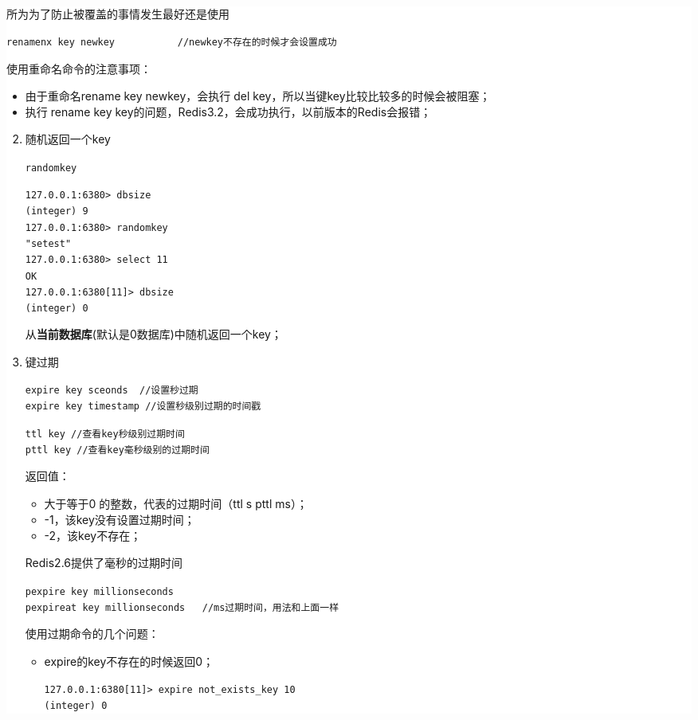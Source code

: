    所为为了防止被覆盖的事情发生最好还是使用

   ~~~
   renamenx key newkey           //newkey不存在的时候才会设置成功
   ~~~

   使用重命名命令的注意事项：

   * 由于重命名rename key newkey，会执行 del key，所以当键key比较比较多的时候会被阻塞；
   * 执行 rename key key的问题，Redis3.2，会成功执行，以前版本的Redis会报错；

2. 随机返回一个key

   ~~~
   randomkey 
   ~~~

   ~~~
   127.0.0.1:6380> dbsize
   (integer) 9
   127.0.0.1:6380> randomkey
   "setest"
   127.0.0.1:6380> select 11
   OK
   127.0.0.1:6380[11]> dbsize
   (integer) 0
   ~~~

   从**当前数据库**(默认是0数据库)中随机返回一个key；

3. 键过期

   ~~~~
   expire key sceonds  //设置秒过期
   expire key timestamp //设置秒级别过期的时间戳
   ~~~~

   ~~~
   ttl key //查看key秒级别过期时间
   pttl key //查看key毫秒级别的过期时间
   ~~~

   返回值：

   * 大于等于0 的整数，代表的过期时间（ttl s pttl ms）；
   * -1，该key没有设置过期时间；
   * -2，该key不存在；

   Redis2.6提供了毫秒的过期时间

   ~~~
   pexpire key millionseconds
   pexpireat key millionseconds   //ms过期时间，用法和上面一样
   ~~~

   使用过期命令的几个问题：

   * expire的key不存在的时候返回0；

     ~~~
     127.0.0.1:6380[11]> expire not_exists_key 10
     (integer) 0
     ~~~
